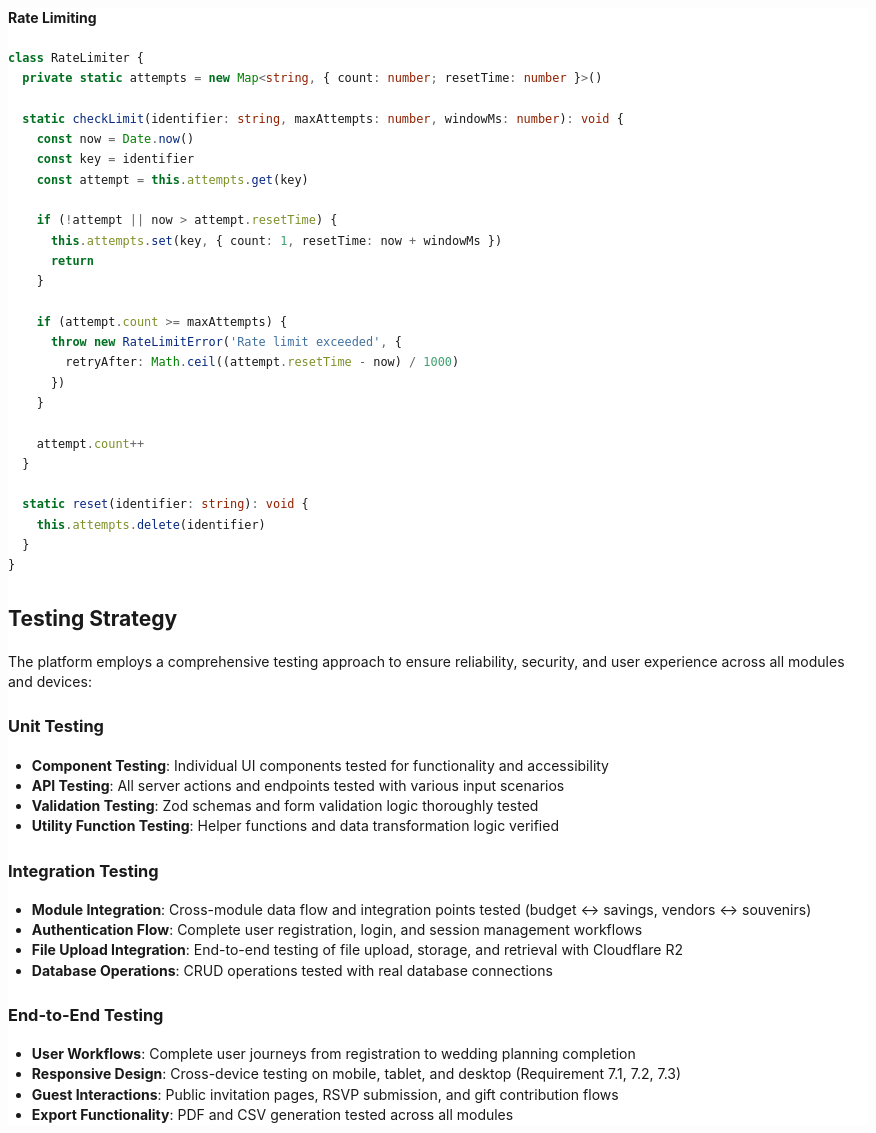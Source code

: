 #### Rate Limiting
```typescript
class RateLimiter {
  private static attempts = new Map<string, { count: number; resetTime: number }>()

  static checkLimit(identifier: string, maxAttempts: number, windowMs: number): void {
    const now = Date.now()
    const key = identifier
    const attempt = this.attempts.get(key)

    if (!attempt || now > attempt.resetTime) {
      this.attempts.set(key, { count: 1, resetTime: now + windowMs })
      return
    }

    if (attempt.count >= maxAttempts) {
      throw new RateLimitError('Rate limit exceeded', {
        retryAfter: Math.ceil((attempt.resetTime - now) / 1000)
      })
    }

    attempt.count++
  }

  static reset(identifier: string): void {
    this.attempts.delete(identifier)
  }
}
```

## Testing Strategy

The platform employs a comprehensive testing approach to ensure reliability, security, and user experience across all modules and devices:

### Unit Testing
- **Component Testing**: Individual UI components tested for functionality and accessibility
- **API Testing**: All server actions and endpoints tested with various input scenarios
- **Validation Testing**: Zod schemas and form validation logic thoroughly tested
- **Utility Function Testing**: Helper functions and data transformation logic verified

### Integration Testing
- **Module Integration**: Cross-module data flow and integration points tested (budget ↔ savings, vendors ↔ souvenirs)
- **Authentication Flow**: Complete user registration, login, and session management workflows
- **File Upload Integration**: End-to-end testing of file upload, storage, and retrieval with Cloudflare R2
- **Database Operations**: CRUD operations tested with real database connections

### End-to-End Testing
- **User Workflows**: Complete user journeys from registration to wedding planning completion
- **Responsive Design**: Cross-device testing on mobile, tablet, and desktop (Requirement 7.1, 7.2, 7.3)
- **Guest Interactions**: Public invitation pages, RSVP submission, and gift contribution flows
- **Export Functionality**: PDF and CSV generation tested across all modules
